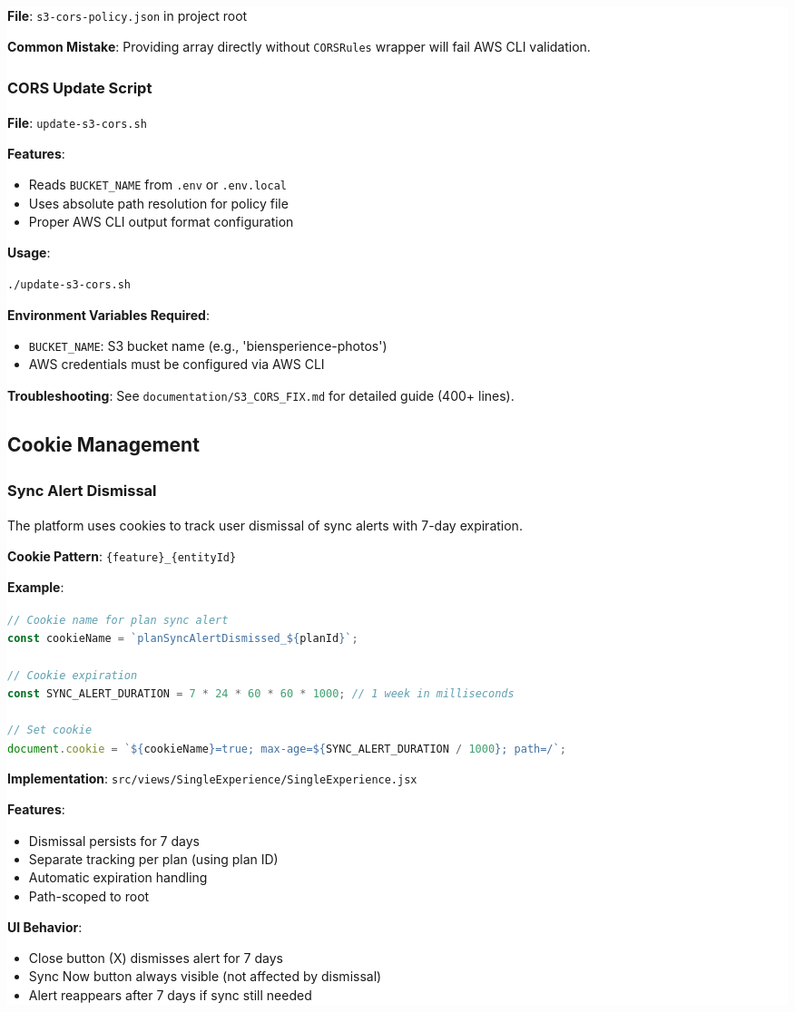 **File**: `s3-cors-policy.json` in project root

**Common Mistake**: Providing array directly without `CORSRules` wrapper will fail AWS CLI validation.

### CORS Update Script

**File**: `update-s3-cors.sh`

**Features**:
- Reads `BUCKET_NAME` from `.env` or `.env.local`
- Uses absolute path resolution for policy file
- Proper AWS CLI output format configuration

**Usage**:
```bash
./update-s3-cors.sh
```

**Environment Variables Required**:
- `BUCKET_NAME`: S3 bucket name (e.g., 'biensperience-photos')
- AWS credentials must be configured via AWS CLI

**Troubleshooting**: See `documentation/S3_CORS_FIX.md` for detailed guide (400+ lines).

## Cookie Management

### Sync Alert Dismissal

The platform uses cookies to track user dismissal of sync alerts with 7-day expiration.

**Cookie Pattern**: `{feature}_{entityId}`

**Example**:
```javascript
// Cookie name for plan sync alert
const cookieName = `planSyncAlertDismissed_${planId}`;

// Cookie expiration
const SYNC_ALERT_DURATION = 7 * 24 * 60 * 60 * 1000; // 1 week in milliseconds

// Set cookie
document.cookie = `${cookieName}=true; max-age=${SYNC_ALERT_DURATION / 1000}; path=/`;
```

**Implementation**: `src/views/SingleExperience/SingleExperience.jsx`

**Features**:
- Dismissal persists for 7 days
- Separate tracking per plan (using plan ID)
- Automatic expiration handling
- Path-scoped to root

**UI Behavior**:
- Close button (X) dismisses alert for 7 days
- Sync Now button always visible (not affected by dismissal)
- Alert reappears after 7 days if sync still needed
